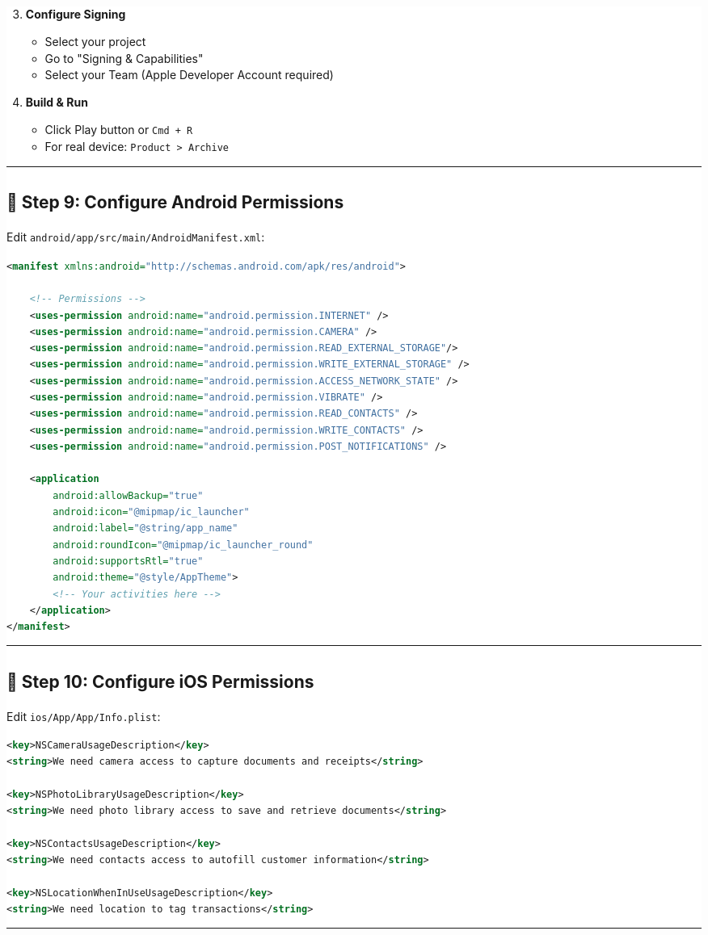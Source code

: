 3. **Configure Signing**
   - Select your project
   - Go to "Signing & Capabilities"
   - Select your Team (Apple Developer Account required)

4. **Build & Run**
   - Click Play button or `Cmd + R`
   - For real device: `Product > Archive`

---

## 🔧 Step 9: Configure Android Permissions

Edit `android/app/src/main/AndroidManifest.xml`:

```xml
<manifest xmlns:android="http://schemas.android.com/apk/res/android">
    
    <!-- Permissions -->
    <uses-permission android:name="android.permission.INTERNET" />
    <uses-permission android:name="android.permission.CAMERA" />
    <uses-permission android:name="android.permission.READ_EXTERNAL_STORAGE"/>
    <uses-permission android:name="android.permission.WRITE_EXTERNAL_STORAGE" />
    <uses-permission android:name="android.permission.ACCESS_NETWORK_STATE" />
    <uses-permission android:name="android.permission.VIBRATE" />
    <uses-permission android:name="android.permission.READ_CONTACTS" />
    <uses-permission android:name="android.permission.WRITE_CONTACTS" />
    <uses-permission android:name="android.permission.POST_NOTIFICATIONS" />
    
    <application
        android:allowBackup="true"
        android:icon="@mipmap/ic_launcher"
        android:label="@string/app_name"
        android:roundIcon="@mipmap/ic_launcher_round"
        android:supportsRtl="true"
        android:theme="@style/AppTheme">
        <!-- Your activities here -->
    </application>
</manifest>
```

---

## 🔧 Step 10: Configure iOS Permissions

Edit `ios/App/App/Info.plist`:

```xml
<key>NSCameraUsageDescription</key>
<string>We need camera access to capture documents and receipts</string>

<key>NSPhotoLibraryUsageDescription</key>
<string>We need photo library access to save and retrieve documents</string>

<key>NSContactsUsageDescription</key>
<string>We need contacts access to autofill customer information</string>

<key>NSLocationWhenInUseUsageDescription</key>
<string>We need location to tag transactions</string>
```

---